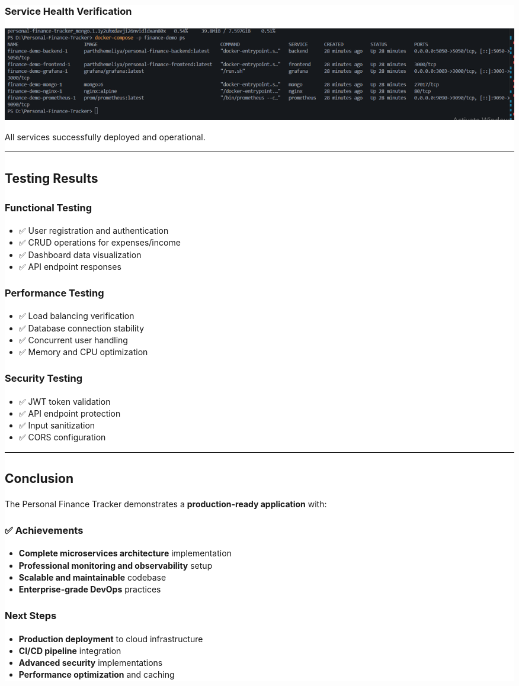 ### Service Health Verification
![Service Health](assets/image-12.png)

All services successfully deployed and operational.

---

##  Testing Results

### Functional Testing
- ✅ User registration and authentication
- ✅ CRUD operations for expenses/income
- ✅ Dashboard data visualization
- ✅ API endpoint responses

### Performance Testing
- ✅ Load balancing verification
- ✅ Database connection stability
- ✅ Concurrent user handling
- ✅ Memory and CPU optimization

### Security Testing
- ✅ JWT token validation
- ✅ API endpoint protection
- ✅ Input sanitization
- ✅ CORS configuration

---

##  Conclusion

The Personal Finance Tracker demonstrates a **production-ready application** with:

### ✅ Achievements
- **Complete microservices architecture** implementation
- **Professional monitoring and observability** setup
- **Scalable and maintainable** codebase
- **Enterprise-grade DevOps** practices

###  Next Steps
- **Production deployment** to cloud infrastructure
- **CI/CD pipeline** integration
- **Advanced security** implementations
- **Performance optimization** and caching
